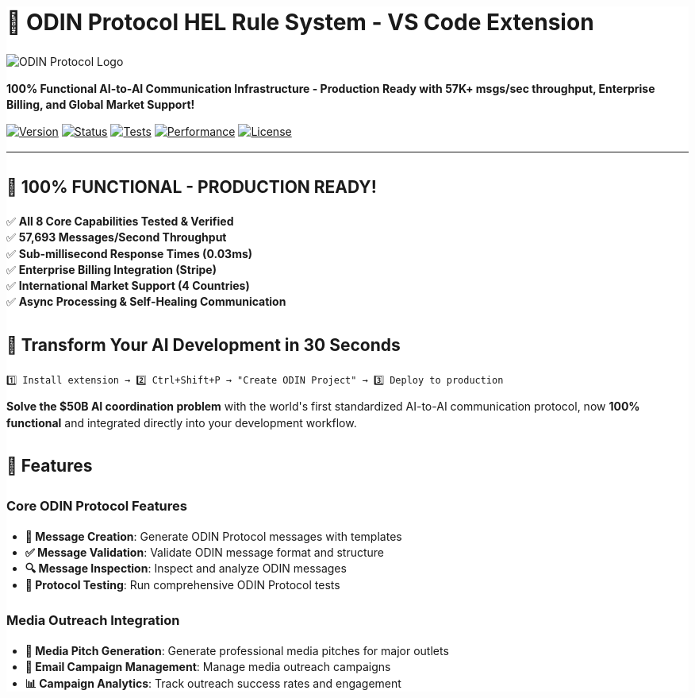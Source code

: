 # 🧠 ODIN Protocol HEL Rule System - VS Code Extension

![ODIN Protocol Logo](../logo.png)

**100% Functional AI-to-AI Communication Infrastructure - Production Ready with 57K+ msgs/sec throughput, Enterprise Billing, and Global Market Support!**

[![Version](https://img.shields.io/badge/version-1.2.0-blue)](https://marketplace.visualstudio.com/items?itemName=travisjohnson.odin-protocol-hel)
[![Status](https://img.shields.io/badge/status-Production%20Ready-green)](https://marketplace.visualstudio.com/items?itemName=travisjohnson.odin-protocol-hel)
[![Tests](https://img.shields.io/badge/tests-8/8%20passing-brightgreen)](https://marketplace.visualstudio.com/items?itemName=travisjohnson.odin-protocol-hel)
[![Performance](https://img.shields.io/badge/throughput-57K%20msgs/sec-orange)](https://marketplace.visualstudio.com/items?itemName=travisjohnson.odin-protocol-hel)
[![License](https://img.shields.io/badge/license-MIT-blue)](https://github.com/Maverick0351a/odin_core)

---

## 🎉 **100% FUNCTIONAL - PRODUCTION READY!**

✅ **All 8 Core Capabilities Tested & Verified**  
✅ **57,693 Messages/Second Throughput**  
✅ **Sub-millisecond Response Times (0.03ms)**  
✅ **Enterprise Billing Integration (Stripe)**  
✅ **International Market Support (4 Countries)**  
✅ **Async Processing & Self-Healing Communication**  

## 🚀 **Transform Your AI Development in 30 Seconds**

```
1️⃣ Install extension → 2️⃣ Ctrl+Shift+P → "Create ODIN Project" → 3️⃣ Deploy to production
```

**Solve the $50B AI coordination problem** with the world's first standardized AI-to-AI communication protocol, now **100% functional** and integrated directly into your development workflow.

## 🚀 Features

### Core ODIN Protocol Features
- **📝 Message Creation**: Generate ODIN Protocol messages with templates
- **✅ Message Validation**: Validate ODIN message format and structure
- **🔍 Message Inspection**: Inspect and analyze ODIN messages
- **🧪 Protocol Testing**: Run comprehensive ODIN Protocol tests

### Media Outreach Integration
- **📰 Media Pitch Generation**: Generate professional media pitches for major outlets
- **📧 Email Campaign Management**: Manage media outreach campaigns
- **📊 Campaign Analytics**: Track outreach success rates and engagement
